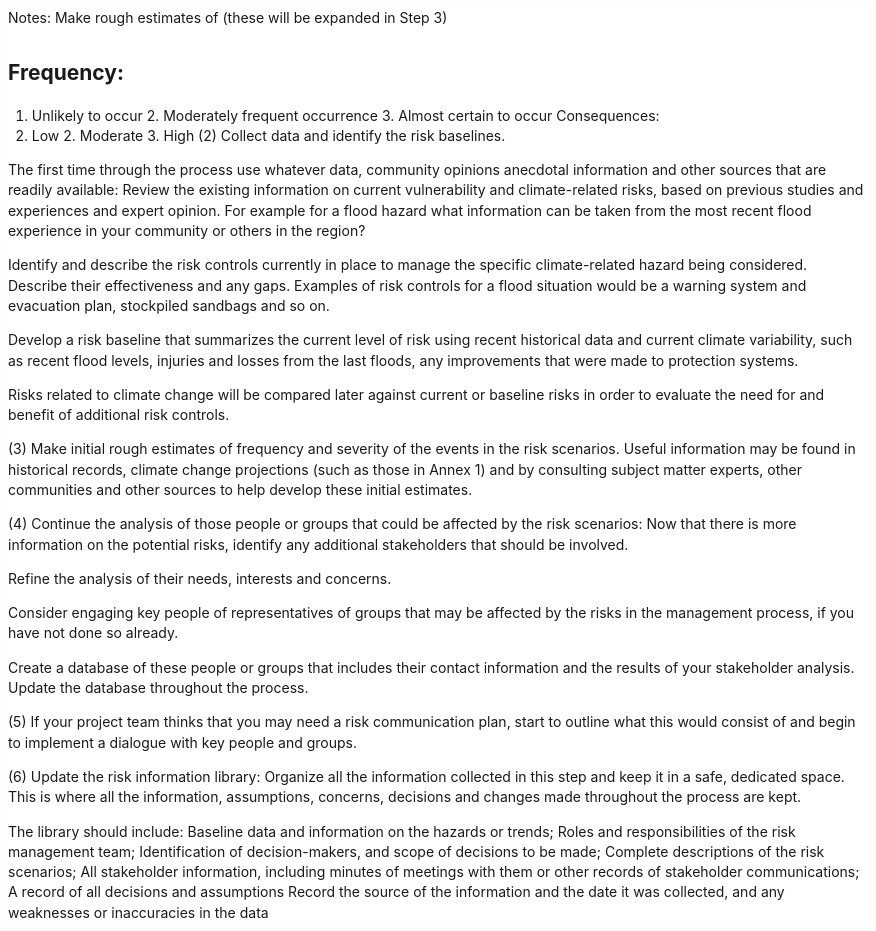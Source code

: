 Notes: Make rough estimates of (these will be expanded in Step 3) 

## Frequency:

1. Unlikely to occur 2. Moderately frequent occurrence 3. Almost certain to occur Consequences: 
1. Low 2. Moderate 3. High 
(2) Collect data and identify the risk baselines. 

The first time through the process use whatever data, community opinions anecdotal information and other sources that are readily available: Review the existing information on current vulnerability and climate-related risks, based on previous studies and experiences and expert opinion. For example for a flood hazard what information can be taken from the most recent flood experience in your community or others in the region? 

 Identify and describe the risk controls currently in place to manage the specific climate-related hazard being considered. Describe their effectiveness and any gaps. Examples of risk controls for a flood situation would be a warning system and evacuation plan, stockpiled sandbags and so on. 

 Develop a risk baseline that summarizes the current level of risk using recent historical data and current climate variability, such as recent flood levels, injuries and losses from the last floods, any improvements that were made to protection systems. 

 Risks related to climate change will be compared later against current or baseline risks in order to evaluate the need for and benefit of additional risk controls. 

(3) Make initial rough estimates of frequency and severity of the events in the risk scenarios. Useful information may be found in historical records, climate change projections (such as those in Annex 1) and by consulting subject matter experts, other communities and other sources to help develop these initial estimates. 

(4) Continue the analysis of those people or groups that could be affected by the risk scenarios: Now that there is more information on the potential risks, identify any additional stakeholders that should be involved. 

 Refine the analysis of their needs, interests and concerns. 

 Consider engaging key people of representatives of groups that may be affected by the risks in the management 
process, if you have not done so already. 

 Create a database of these people or groups that includes their contact information and the results of your stakeholder analysis. Update the database throughout the process. 

(5) If your project team thinks that you may need a risk communication plan, start to outline what this would consist of and begin to implement a dialogue with key people and groups. 

(6) Update the risk information library: 
 Organize all the information collected in this step and keep it in a safe, dedicated space. This is where all the information, assumptions, concerns, decisions and changes made throughout the process are kept. 

 The library should include: 
 Baseline data and information on the hazards or trends; Roles and responsibilities of the risk management team; Identification of decision-makers, and scope of decisions to be made; Complete descriptions of the risk scenarios; All stakeholder information, including minutes of meetings with them or other records of stakeholder communications; A record of all decisions and assumptions Record the source of the information and the date it was collected, and any weaknesses or inaccuracies in the data 
